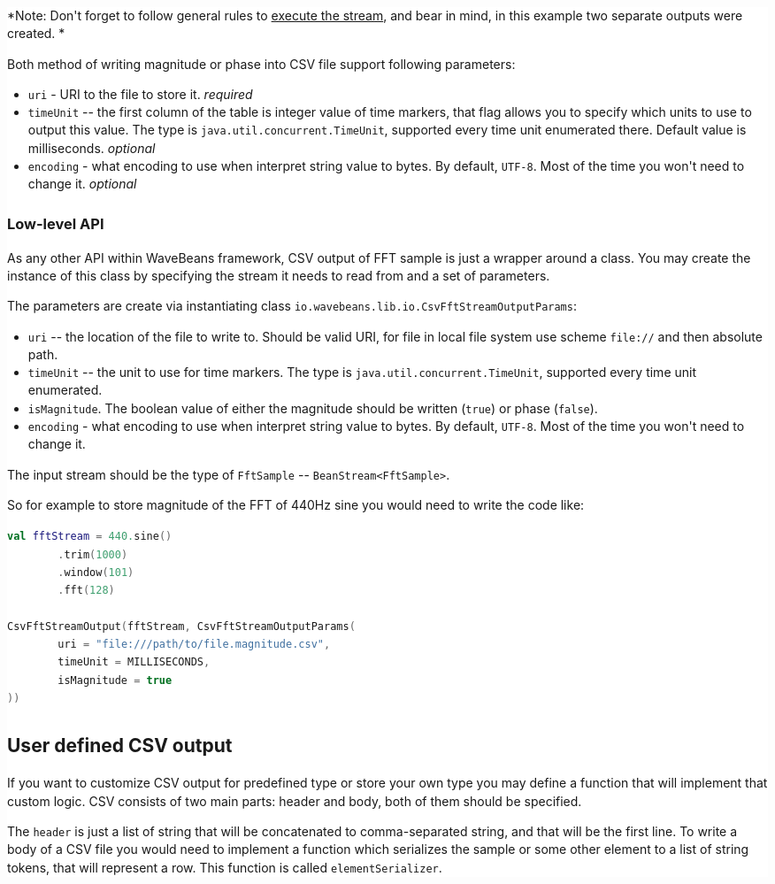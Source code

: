 *Note: Don't forget to follow general rules to [execute the stream](../../exe/readme.md), and bear in mind, in this example two separate outputs were created. *

Both method of writing magnitude or phase into CSV file support following parameters:
* `uri` - URI to the file to store it. *required*
* `timeUnit` -- the first column of the table is integer value of time markers, that flag allows you to specify which units to use to output this value. The type is `java.util.concurrent.TimeUnit`, supported every time unit enumerated there. Default value is milliseconds. *optional*
* `encoding` - what encoding to use when interpret string value to bytes. By default, `UTF-8`. Most of the time you won't need to change it. *optional*

### Low-level API

As any other API within WaveBeans framework, CSV output of FFT sample is just a wrapper around a class. You may create the instance of this class by specifying the stream it needs to read from and a set of parameters.

The parameters are create via instantiating class `io.wavebeans.lib.io.CsvFftStreamOutputParams`:
* `uri` -- the location of the file to write to. Should be valid URI, for file in local file system use scheme `file://` and then absolute path.
* `timeUnit` -- the unit to use for time markers. The type is `java.util.concurrent.TimeUnit`, supported every time unit enumerated.
* `isMagnitude`. The boolean value of either the magnitude should be written (`true`) or phase (`false`).
* `encoding` - what encoding to use when interpret string value to bytes. By default, `UTF-8`. Most of the time you won't need to change it.

The input stream should be the type of `FftSample` -- `BeanStream<FftSample>`.

So for example to store magnitude of the FFT of 440Hz sine you would need to write the code like:

```kotlin
val fftStream = 440.sine()
        .trim(1000)
        .window(101)
        .fft(128)

CsvFftStreamOutput(fftStream, CsvFftStreamOutputParams(
        uri = "file:///path/to/file.magnitude.csv", 
        timeUnit = MILLISECONDS,
        isMagnitude = true
))
```

## User defined CSV output

If you want to customize CSV output for predefined type or store your own type you may define a function that will implement that custom logic. CSV consists of two main parts: header and body, both of them should be specified. 

The `header` is just a list of string that will be concatenated to comma-separated string, and that will be the first line. To write a body of a CSV file you would need to implement a function which serializes the sample or some other element to a list of string tokens, that will represent a row. This function is called `elementSerializer`.
